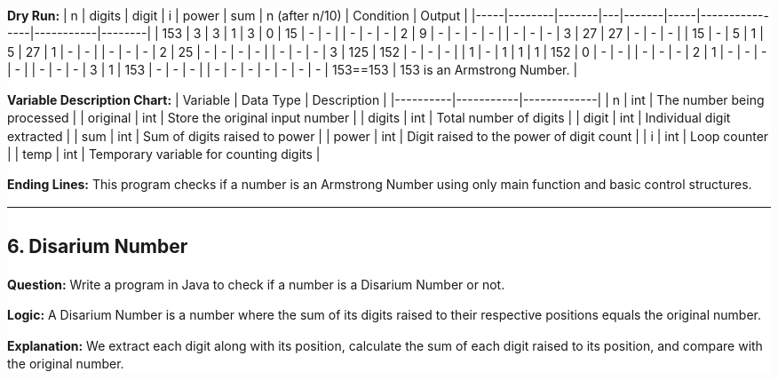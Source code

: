 **Dry Run:**
| n   | digits | digit | i | power | sum | n (after n/10) | Condition | Output |
|-----|--------|-------|---|-------|-----|----------------|-----------|--------|
| 153 | 3      | 3     | 1 | 3     | 0   | 15             | -         | -      |
| -   | -      | -     | 2 | 9     | -   | -              | -         | -      |
| -   | -      | -     | 3 | 27    | 27  | -              | -         | -      |
| 15  | -      | 5     | 1 | 5     | 27  | 1              | -         | -      |
| -   | -      | -     | 2 | 25    | -   | -              | -         | -      |
| -   | -      | -     | 3 | 125   | 152 | -              | -         | -      |
| 1   | -      | 1     | 1 | 1     | 152 | 0              | -         | -      |
| -   | -      | -     | 2 | 1     | -   | -              | -         | -      |
| -   | -      | -     | 3 | 1     | 153 | -              | -         | -      |
| -   | -      | -     | - | -     | -   | -              | 153==153  | 153 is an Armstrong Number. |

**Variable Description Chart:**
| Variable | Data Type | Description |
|----------|-----------|-------------|
| n | int | The number being processed |
| original | int | Store the original input number |
| digits | int | Total number of digits |
| digit | int | Individual digit extracted |
| sum | int | Sum of digits raised to power |
| power | int | Digit raised to the power of digit count |
| i | int | Loop counter |
| temp | int | Temporary variable for counting digits |

**Ending Lines:**
This program checks if a number is an Armstrong Number using only main function and basic control structures.

---

## 6. Disarium Number

**Question:** Write a program in Java to check if a number is a Disarium Number or not.

**Logic:**
A Disarium Number is a number where the sum of its digits raised to their respective positions equals the original number.

**Explanation:**
We extract each digit along with its position, calculate the sum of each digit raised to its position, and compare with the original number.
